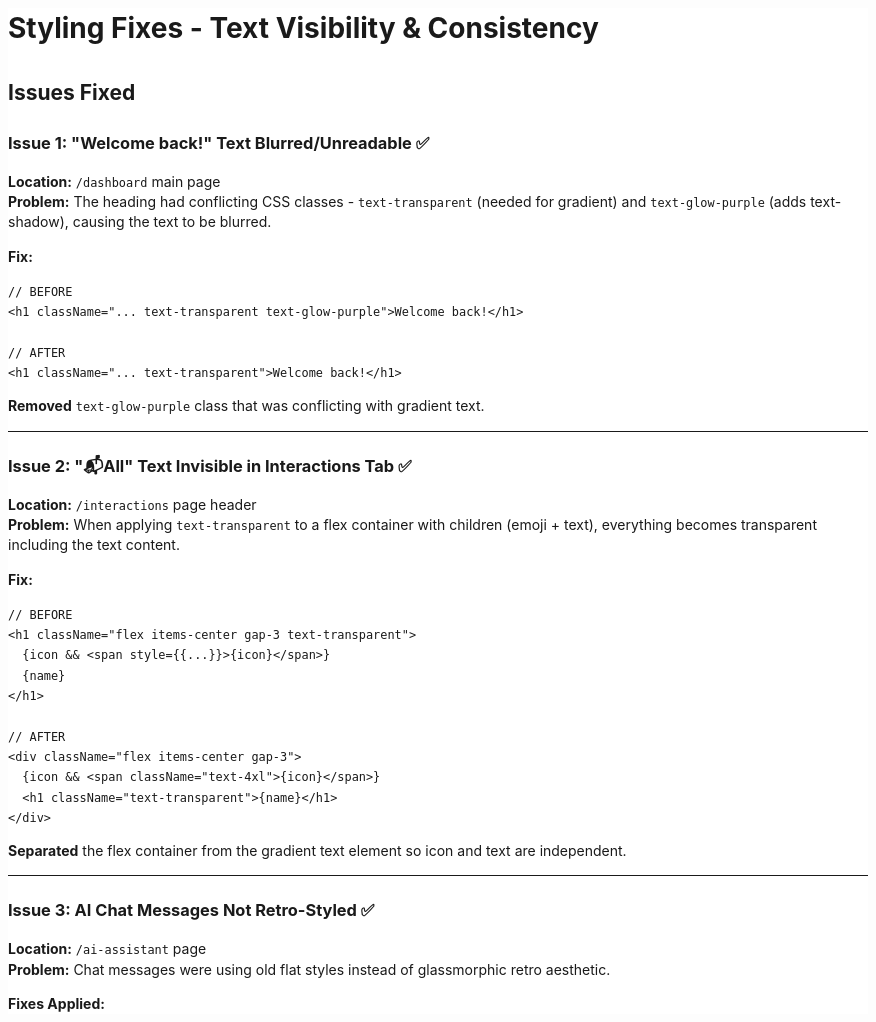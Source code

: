 # Styling Fixes - Text Visibility & Consistency

## Issues Fixed

### **Issue 1: "Welcome back!" Text Blurred/Unreadable** ✅
**Location:** `/dashboard` main page  
**Problem:** The heading had conflicting CSS classes - `text-transparent` (needed for gradient) and `text-glow-purple` (adds text-shadow), causing the text to be blurred.

**Fix:**
```tsx
// BEFORE
<h1 className="... text-transparent text-glow-purple">Welcome back!</h1>

// AFTER  
<h1 className="... text-transparent">Welcome back!</h1>
```

**Removed** `text-glow-purple` class that was conflicting with gradient text.

---

### **Issue 2: "📬All" Text Invisible in Interactions Tab** ✅
**Location:** `/interactions` page header  
**Problem:** When applying `text-transparent` to a flex container with children (emoji + text), everything becomes transparent including the text content.

**Fix:**
```tsx
// BEFORE
<h1 className="flex items-center gap-3 text-transparent">
  {icon && <span style={{...}}>{icon}</span>}
  {name}
</h1>

// AFTER
<div className="flex items-center gap-3">
  {icon && <span className="text-4xl">{icon}</span>}
  <h1 className="text-transparent">{name}</h1>
</div>
```

**Separated** the flex container from the gradient text element so icon and text are independent.

---

### **Issue 3: AI Chat Messages Not Retro-Styled** ✅
**Location:** `/ai-assistant` page  
**Problem:** Chat messages were using old flat styles instead of glassmorphic retro aesthetic.

**Fixes Applied:**
